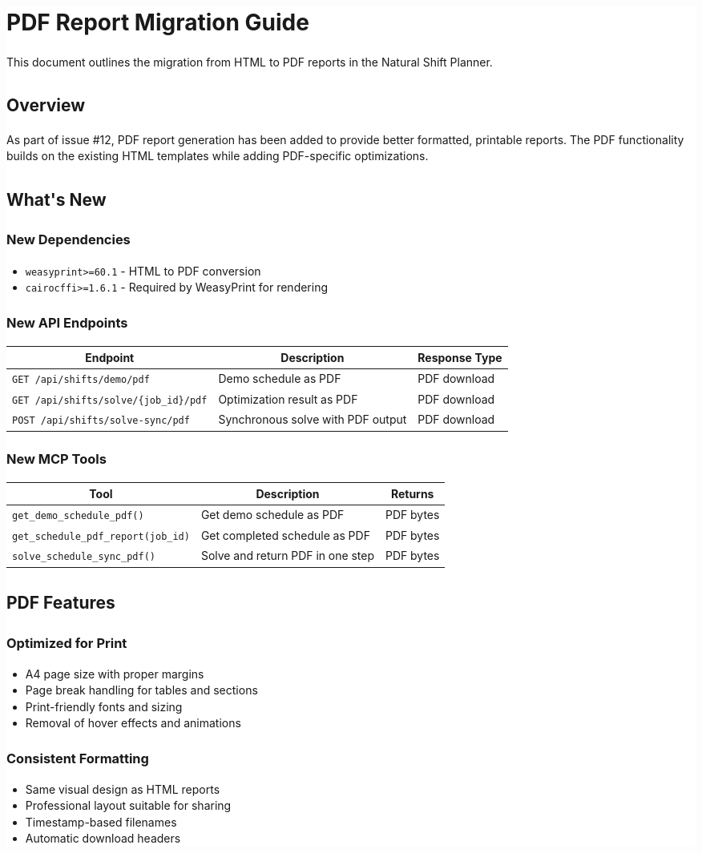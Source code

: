 # PDF Report Migration Guide

This document outlines the migration from HTML to PDF reports in the Natural Shift Planner.

## Overview

As part of issue #12, PDF report generation has been added to provide better formatted, printable reports. The PDF functionality builds on the existing HTML templates while adding PDF-specific optimizations.

## What's New

### New Dependencies
- `weasyprint>=60.1` - HTML to PDF conversion
- `cairocffi>=1.6.1` - Required by WeasyPrint for rendering

### New API Endpoints

| Endpoint | Description | Response Type |
|----------|-------------|---------------|
| `GET /api/shifts/demo/pdf` | Demo schedule as PDF | PDF download |
| `GET /api/shifts/solve/{job_id}/pdf` | Optimization result as PDF | PDF download |
| `POST /api/shifts/solve-sync/pdf` | Synchronous solve with PDF output | PDF download |

### New MCP Tools

| Tool | Description | Returns |
|------|-------------|---------|
| `get_demo_schedule_pdf()` | Get demo schedule as PDF | PDF bytes |
| `get_schedule_pdf_report(job_id)` | Get completed schedule as PDF | PDF bytes |
| `solve_schedule_sync_pdf()` | Solve and return PDF in one step | PDF bytes |

## PDF Features

### Optimized for Print
- A4 page size with proper margins
- Page break handling for tables and sections
- Print-friendly fonts and sizing
- Removal of hover effects and animations

### Consistent Formatting
- Same visual design as HTML reports
- Professional layout suitable for sharing
- Timestamp-based filenames
- Automatic download headers
